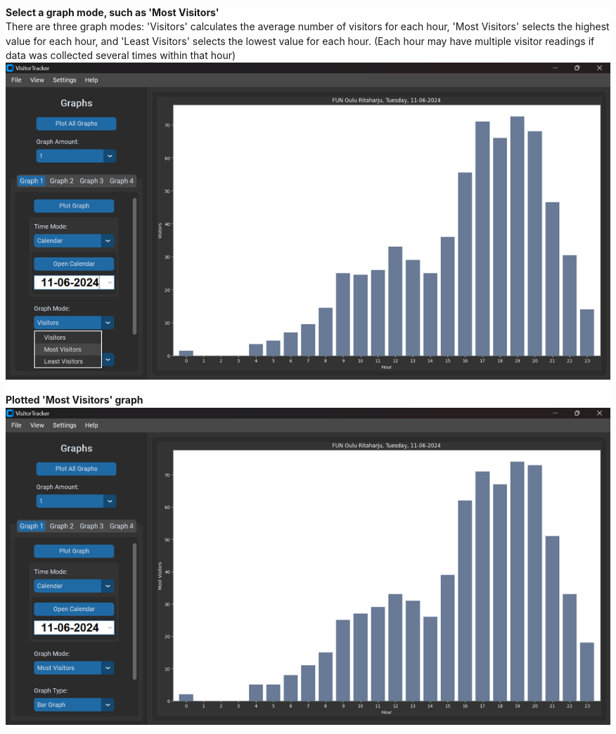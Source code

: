 **Select a graph mode, such as 'Most Visitors'**\
There are three graph modes: 'Visitors' calculates the average number of visitors for each hour, 'Most Visitors' selects the highest value for each hour, and 'Least Visitors' selects the lowest value for each hour. (Each hour may have multiple visitor readings if data was collected several times within that hour)
![alt text](img/p04-graph-mode.png)

**Plotted 'Most Visitors' graph**
![alt text](img/p05-most-visitors.png)
